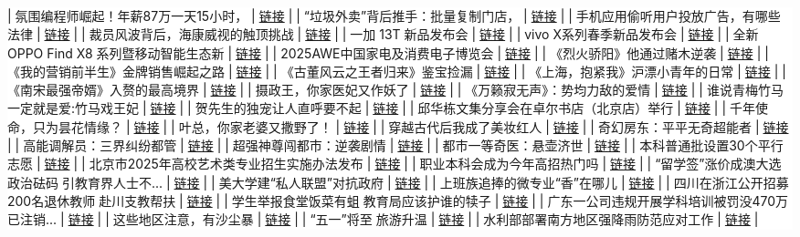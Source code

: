 | 氛围编程师崛起！年薪87万一天15小时， | [链接](https://finance.sina.com.cn/tech/csj/2025-03-24/doc-inequazk7708302.shtml) |
| “垃圾外卖”背后推手：批量复制门店， | [链接](https://finance.sina.com.cn/tech/csj/2024-11-01/doc-incupzme1953714.shtml) |
| 手机应用偷听用户投放广告，有哪些法律 | [链接](https://finance.sina.com.cn/tech/csj/2024-10-22/doc-inctmnkw1569392.shtml) |
| 裁员风波背后，海康威视的触顶挑战 | [链接](https://finance.sina.com.cn/tech/csj/2024-10-17/doc-incsvmwm2988139.shtml) |
| 一加 13T 新品发布会 | [链接](https://tech.sina.com.cn/zt_d/oneplus13t_0424) |
| vivo X系列春季新品发布会 | [链接](https://tech.sina.com.cn/zt_d/vivo_x_2025) |
| 全新 OPPO Find X8 系列暨移动智能生态新 | [链接](https://tech.sina.com.cn/zt_d/oppofindx8s_0408) |
| 2025AWE中国家电及消费电子博览会 | [链接](https://tech.sina.com.cn/zt_d/awe2025) |
| 《烈火骄阳》他通过赌木逆袭 | [链接](http://vip.book.sina.com.cn/weibobook/sina_reader.php?bid=5429610) |
| 《我的营销前半生》金牌销售崛起之路 | [链接](http://vip.book.sina.com.cn/weibobook/sina_reader.php?bid=5393849) |
| 《古董风云之王者归来》鉴宝捡漏 | [链接](http://vip.book.sina.com.cn/weibobook/sina_reader.php?bid=5424262) |
| 《上海，抱紧我》沪漂小青年的日常 | [链接](http://vip.book.sina.com.cn/weibobook/sina_reader.php?bid=5419763) |
| 《南宋最强帝婿》入赘的最高境界 | [链接](http://vip.book.sina.com.cn/weibobook/sina_reader.php?bid=5421703  ) |
| 摄政王，你家医妃又作妖了 | [链接](http://vip.book.sina.com.cn/weibobook/sina_reader.php?bid=5430306) |
| 《万籁寂无声》：势均力敌的爱情 | [链接](http://vip.book.sina.com.cn/weibobook/sina_reader.php?bid=5639692) |
| 谁说青梅竹马一定就是爱:竹马戏王妃 | [链接](http://vip.book.sina.com.cn/weibobook/vipc.php?bid=203629) |
| 贺先生的独宠让人直呼要不起 | [链接](http://vip.book.sina.com.cn/weibobook/sina_reader.php?bid=5417440) |
| 邱华栋文集分享会在卓尔书店（北京店）举行 | [链接](http://book.sina.com.cn/zixun/2025-03-26/doc-ineqyern6089326.shtml) |
| 千年使命，只为昙花情缘？ | [链接](https://vip.book.sina.com.cn/weibobook/vipc.php?bid=5364727) |
| 叶总，你家老婆又撒野了！ | [链接](http://vip.book.sina.com.cn/weibobook/sina_reader.php?bid=5430453) |
| 穿越古代后我成了美妆红人 | [链接](http://vip.book.sina.com.cn/weibobook/sina_reader.php?bid=5430515) |
| 奇幻房东：平平无奇超能者 | [链接](http://vip.book.sina.com.cn/weibobook/sina_reader.php?bid=5387021) |
| 高能调解员：三界纠纷都管 | [链接](http://vip.book.sina.com.cn/weibobook/sina_reader.php?bid=5399905) |
| 超强神尊闯都市：逆袭剧情 | [链接](http://vip.book.sina.com.cn/weibobook/sina_reader.php?bid=5405002) |
| 都市一等奇医：悬壶济世 | [链接](http://vip.book.sina.com.cn/weibobook/sina_reader.php?bid=5430842) |
| 本科普通批设置30个平行志愿 | [链接](https://edu.sina.com.cn/gaokao/2025-04-29/doc-ineuvtfv5003692.shtml) |
| 北京市2025年高校艺术类专业招生实施办法发布 | [链接](https://edu.sina.com.cn/gaokao/2025-04-29/doc-ineuvnxv5695892.shtml) |
| 职业本科会成为今年高招热门吗 | [链接](https://edu.sina.com.cn/gaokao/2025-04-23/doc-ineucyiv4387179.shtml) |
| “留学签”涨价成澳大选政治砝码 引教育界人士不... | [链接](https://edu.sina.com.cn/a/2025-04-29/doc-ineuvnxs4216736.shtml) |
| 美大学建“私人联盟”对抗政府 | [链接](https://edu.sina.com.cn/a/2025-04-28/doc-ineutcsx6648891.shtml) |
| 上班族追捧的微专业“香”在哪儿 | [链接](https://edu.sina.com.cn/l/2025-04-29/doc-ineuvtfv5009416.shtml) |
| 四川在浙江公开招募200名退休教师 赴川支教帮扶 | [链接](https://edu.sina.com.cn/l/2025-04-28/doc-ineutiyu1893998.shtml) |
| 学生举报食堂饭菜有蛆 教育局应该护谁的犊子 | [链接](https://edu.sina.com.cn/l/2025-04-28/doc-ineutcsx6657320.shtml) |
| 广东一公司违规开展学科培训被罚没470万 已注销... | [链接](https://edu.sina.com.cn/l/2025-04-28/doc-ineutcsu5235656.shtml) |
| 这些地区注意，有沙尘暴 | [链接](http://city.sina.com.cn/city/t/2025-04-21/detail-inetwqyi6604324.shtml) |
| “五一”将至 旅游升温 | [链接](http://city.sina.com.cn/city/t/2025-04-21/detail-inetwqyh2177657.shtml) |
| 水利部部署南方地区强降雨防范应对工作 | [链接](http://city.sina.com.cn/city/t/2025-04-21/detail-inetwqyi6603296.shtml) |